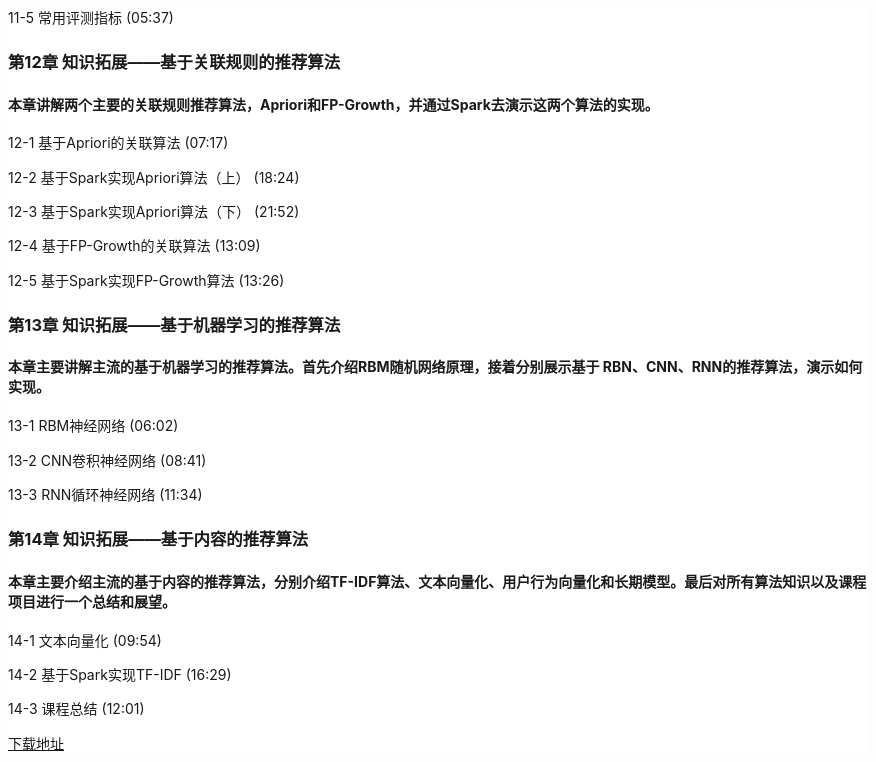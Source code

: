 11-5 常用评测指标 (05:37)


### 第12章 知识拓展——基于关联规则的推荐算法

#### 本章讲解两个主要的关联规则推荐算法，Apriori和FP-Growth，并通过Spark去演示这两个算法的实现。
12-1 基于Apriori的关联算法 (07:17)

12-2 基于Spark实现Apriori算法（上） (18:24)

12-3 基于Spark实现Apriori算法（下） (21:52)

12-4 基于FP-Growth的关联算法 (13:09)

12-5 基于Spark实现FP-Growth算法 (13:26)


### 第13章 知识拓展——基于机器学习的推荐算法

#### 本章主要讲解主流的基于机器学习的推荐算法。首先介绍RBM随机网络原理，接着分别展示基于 RBN、CNN、RNN的推荐算法，演示如何实现。
13-1 RBM神经网络 (06:02)

13-2 CNN卷积神经网络 (08:41)

13-3 RNN循环神经网络 (11:34)


### 第14章 知识拓展——基于内容的推荐算法

#### 本章主要介绍主流的基于内容的推荐算法，分别介绍TF-IDF算法、文本向量化、用户行为向量化和长期模型。最后对所有算法知识以及课程项目进行一个总结和展望。
14-1 文本向量化 (09:54)

14-2 基于Spark实现TF-IDF (16:29)

14-3 课程总结 (12:01)


[下载地址](https://51xueit.vip "下载地址")
